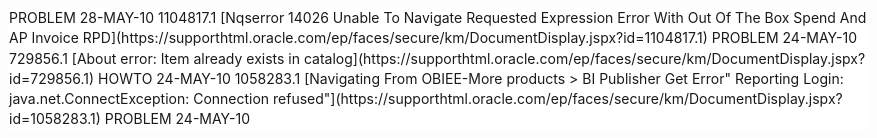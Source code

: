 <td >PROBLEM
</td>

<td >28-MAY-10
</td>
</tr>
<tr >

<td >1104817.1
</td>

<td >[Nqserror 14026 Unable To Navigate Requested Expression Error With Out Of The Box Spend And AP Invoice RPD](https://supporthtml.oracle.com/ep/faces/secure/km/DocumentDisplay.jspx?id=1104817.1)
</td>

<td >PROBLEM
</td>

<td >24-MAY-10
</td>
</tr>
<tr >

<td >729856.1
</td>

<td >[About error: Item already exists in catalog](https://supporthtml.oracle.com/ep/faces/secure/km/DocumentDisplay.jspx?id=729856.1)
</td>

<td >HOWTO
</td>

<td >24-MAY-10
</td>
</tr>
<tr >

<td >1058283.1
</td>

<td >[Navigating From OBIEE-More products > BI Publisher Get Error" Reporting Login: java.net.ConnectException: Connection refused"](https://supporthtml.oracle.com/ep/faces/secure/km/DocumentDisplay.jspx?id=1058283.1)
</td>

<td >PROBLEM
</td>

<td >24-MAY-10
</td>
</tr>
</tbody>
</table>

